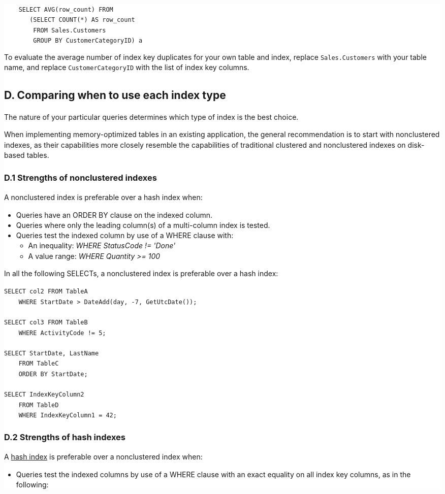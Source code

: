 ```Transact-SQL
    SELECT AVG(row_count) FROM
	   (SELECT COUNT(*) AS row_count 
	    FROM Sales.Customers
	    GROUP BY CustomerCategoryID) a
```

To evaluate the average number of index key duplicates for your own table and index, replace `Sales.Customers` with your table name, and replace `CustomerCategoryID` with the list of index key columns.

## D. Comparing when to use each index type  
  
  
The nature of your particular queries determines which type of index is the best choice.  

When implementing memory-optimized tables in an existing application, the general recommendation is to start with nonclustered indexes, as their capabilities more closely resemble the capabilities of traditional clustered and nonclustered indexes on disk-based tables. 
  
  
### D.1 Strengths of nonclustered indexes  
  
  
A nonclustered index is preferable over a hash index when:  
  
- Queries have an ORDER BY clause on the indexed column.  
- Queries where only the leading column(s) of a multi-column index is tested.  
- Queries test the indexed column by use of a WHERE clause with:  
  - An inequality: *WHERE StatusCode != 'Done'*  
  - A value range: *WHERE Quantity >= 100*  
  
  
In all the following SELECTs, a nonclustered index is preferable over a hash index:  
  
  
  
    SELECT col2 FROM TableA  
        WHERE StartDate > DateAdd(day, -7, GetUtcDate());  
      
    SELECT col3 FROM TableB  
        WHERE ActivityCode != 5;  
      
    SELECT StartDate, LastName  
        FROM TableC  
        ORDER BY StartDate;  
      
    SELECT IndexKeyColumn2  
        FROM TableD  
        WHERE IndexKeyColumn1 = 42;  
  
  
  
### D.2 Strengths of hash indexes  
  
  
A [hash index](../../relational-databases/in-memory-oltp/hash-indexes-for-memory-optimized-tables.md) is preferable over a nonclustered index when:  
  
- Queries test the indexed columns by use of a WHERE clause with an exact equality on all index key columns, as in the following:  
  